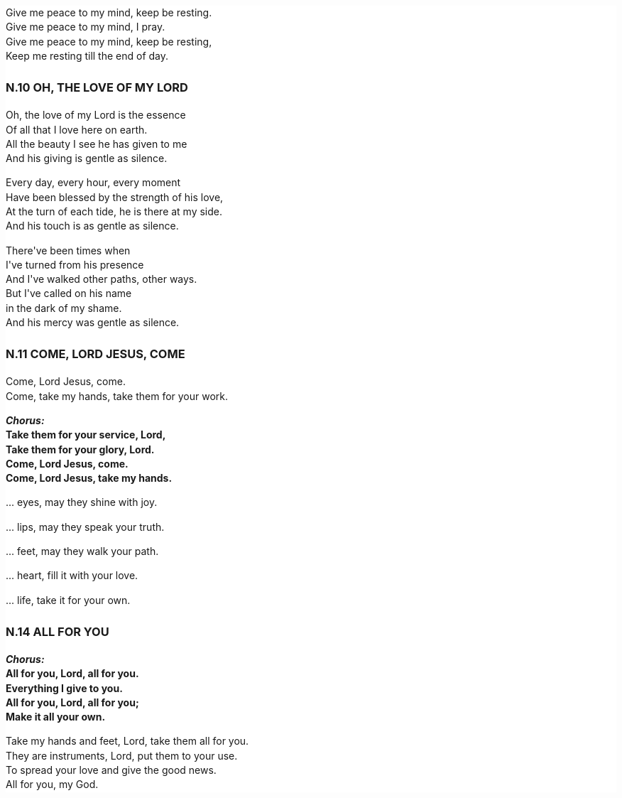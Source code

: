 Give me peace to my mind, keep be resting.<br />
Give me peace to my mind, I pray.<br />
Give me peace to my mind, keep be resting,<br />
Keep me resting till the end of day.<br />

### N.10 OH, THE LOVE OF MY LORD
Oh, the love of my Lord is the essence<br />
Of all that I love here on earth.<br />
All the beauty I see he has given to me<br />
And his giving is gentle as silence.<br />

Every day, every hour, every moment<br />
Have been blessed by the strength of his love,<br />
At the turn of each tide, he is there at my side.<br />
And his touch is as gentle as silence.<br />

There've been times when<br />
I've turned from his presence<br />
And I've walked other paths, other ways.<br />
But I've called on his name<br />
in the dark of my shame.<br />
And his mercy was gentle as silence.<br />

### N.11 COME, LORD JESUS, COME
Come, Lord Jesus, come.<br />
Come, take my hands, take them for your work.<br />

***Chorus:***<br />
**Take them for your service, Lord,**<br />
**Take them for your glory, Lord.**<br />
**Come, Lord Jesus, come.**<br />
**Come, Lord Jesus, take my hands.**<br />

... eyes, may they shine with joy.<br />

... lips, may they speak your truth.<br />

... feet, may they walk your path.<br />

... heart, fill it with your love.<br />

... life, take it for your own.<br />

### N.14 ALL FOR YOU
***Chorus:***<br />
**All for you, Lord, all for you.**<br />
**Everything I give to you.**<br />
**All for you, Lord, all for you;**<br />
**Make it all your own.**<br />

Take my hands and feet, Lord, take them all for you.<br />
They are instruments, Lord, put them to your use.<br />
To spread your love and give the good news.<br />
All for you, my God.<br />
